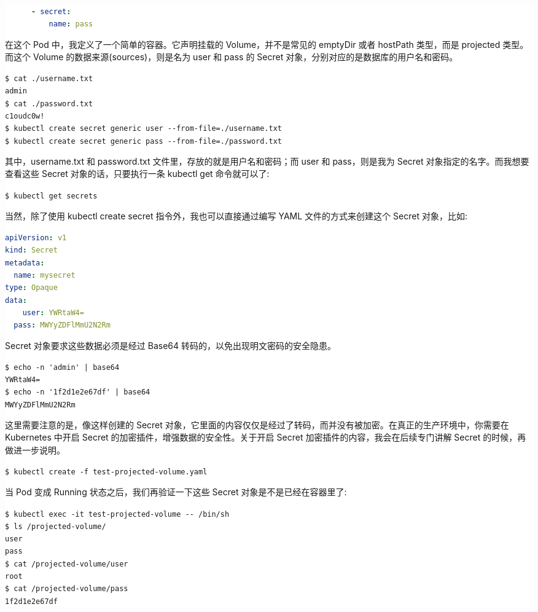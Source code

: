 ```yaml
      - secret:
          name: pass
```

在这个 Pod 中，我定义了一个简单的容器。它声明挂载的 Volume，并不是常见的 emptyDir 或者 hostPath 类型，而是 projected 类型。而这个 Volume 的数据来源(sources)，则是名为 user 和 pass 的 Secret 对象，分别对应的是数据库的用户名和密码。

```shell
$ cat ./username.txt
admin
$ cat ./password.txt
c1oudc0w!
$ kubectl create secret generic user --from-file=./username.txt
$ kubectl create secret generic pass --from-file=./password.txt
```

其中，username.txt 和 password.txt 文件里，存放的就是用户名和密码；而 user 和 pass，则是我为 Secret 对象指定的名字。而我想要查看这些 Secret 对象的话，只要执行一条 kubectl get 命令就可以了:

```shell
$ kubectl get secrets
```

当然，除了使用 kubectl create secret 指令外，我也可以直接通过编写 YAML 文件的方式来创建这个 Secret 对象，比如:

```yaml
apiVersion: v1
kind: Secret
metadata:
  name: mysecret
type: Opaque
data:
	user: YWRtaW4=
  pass: MWYyZDFlMmU2N2Rm
```

Secret 对象要求这些数据必须是经过 Base64 转码的，以免出现明文密码的安全隐患。

```shell
$ echo -n 'admin' | base64
YWRtaW4=
$ echo -n '1f2d1e2e67df' | base64
MWYyZDFlMmU2N2Rm
```

这里需要注意的是，像这样创建的 Secret 对象，它里面的内容仅仅是经过了转码，而并没有被加密。在真正的生产环境中，你需要在 Kubernetes 中开启 Secret 的加密插件，增强数据的安全性。关于开启 Secret 加密插件的内容，我会在后续专门讲解 Secret 的时候，再做进一步说明。

```shell
$ kubectl create -f test-projected-volume.yaml
```

当 Pod 变成 Running 状态之后，我们再验证一下这些 Secret 对象是不是已经在容器里了:

```shell
$ kubectl exec -it test-projected-volume -- /bin/sh
$ ls /projected-volume/
user
pass
$ cat /projected-volume/user
root
$ cat /projected-volume/pass
1f2d1e2e67df
```
